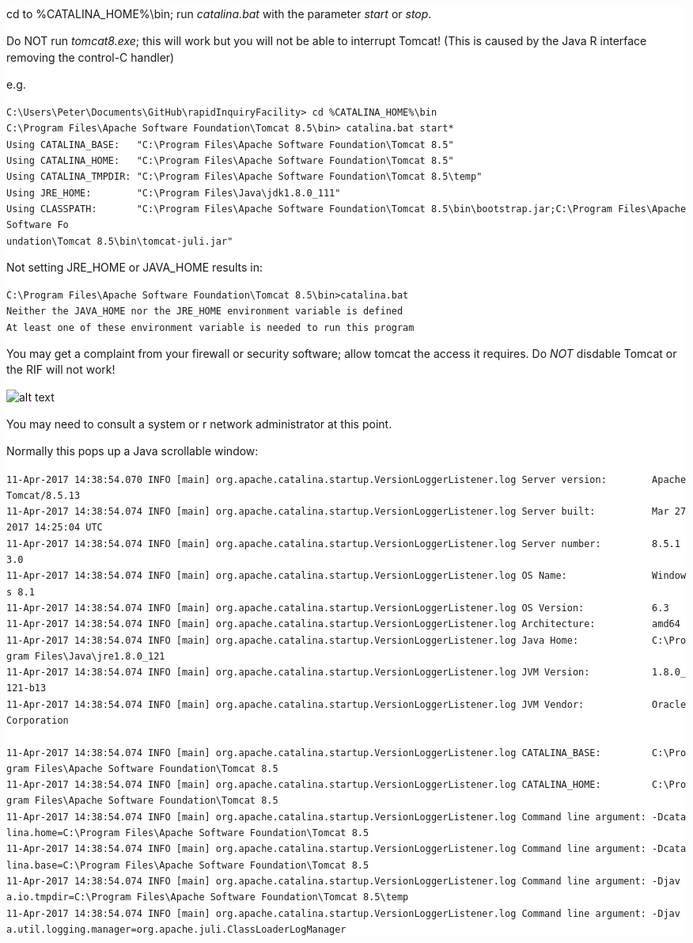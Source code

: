 cd to %CATALINA_HOME%\bin; run *catalina.bat* with the parameter *start* or *stop*. 

Do NOT run *tomcat8.exe*; this will work but you will not be able to interrupt Tomcat! (This is caused by the 
Java R interface removing the control-C handler)

e.g.
```
C:\Users\Peter\Documents\GitHub\rapidInquiryFacility> cd %CATALINA_HOME%\bin
C:\Program Files\Apache Software Foundation\Tomcat 8.5\bin> catalina.bat start*
Using CATALINA_BASE:   "C:\Program Files\Apache Software Foundation\Tomcat 8.5"
Using CATALINA_HOME:   "C:\Program Files\Apache Software Foundation\Tomcat 8.5"
Using CATALINA_TMPDIR: "C:\Program Files\Apache Software Foundation\Tomcat 8.5\temp"
Using JRE_HOME:        "C:\Program Files\Java\jdk1.8.0_111"
Using CLASSPATH:       "C:\Program Files\Apache Software Foundation\Tomcat 8.5\bin\bootstrap.jar;C:\Program Files\Apache Software Fo
undation\Tomcat 8.5\bin\tomcat-juli.jar"
```

Not setting JRE_HOME or JAVA_HOME results in:

```
C:\Program Files\Apache Software Foundation\Tomcat 8.5\bin>catalina.bat
Neither the JAVA_HOME nor the JRE_HOME environment variable is defined
At least one of these environment variable is needed to run this program
```

You may get a complaint from your firewall or security software; allow tomcat the access it requires. Do *NOT* disdable Tomcat or the RIF will not work! 

  ![alt text](https://github.com/smallAreaHealthStatisticsUnit/rapidInquiryFacility/blob/master/rifWebApplication/windows_defender_message.png?raw=true "Prevent Tomcat from being disabled by your security software")

You may need to consult a system or r network administrator at this point.
  
Normally this pops up a Java scrollable window:
```
11-Apr-2017 14:38:54.070 INFO [main] org.apache.catalina.startup.VersionLoggerListener.log Server version:        Apache Tomcat/8.5.13
11-Apr-2017 14:38:54.074 INFO [main] org.apache.catalina.startup.VersionLoggerListener.log Server built:          Mar 27 2017 14:25:04 UTC
11-Apr-2017 14:38:54.074 INFO [main] org.apache.catalina.startup.VersionLoggerListener.log Server number:         8.5.13.0
11-Apr-2017 14:38:54.074 INFO [main] org.apache.catalina.startup.VersionLoggerListener.log OS Name:               Windows 8.1
11-Apr-2017 14:38:54.074 INFO [main] org.apache.catalina.startup.VersionLoggerListener.log OS Version:            6.3
11-Apr-2017 14:38:54.074 INFO [main] org.apache.catalina.startup.VersionLoggerListener.log Architecture:          amd64
11-Apr-2017 14:38:54.074 INFO [main] org.apache.catalina.startup.VersionLoggerListener.log Java Home:             C:\Program Files\Java\jre1.8.0_121
11-Apr-2017 14:38:54.074 INFO [main] org.apache.catalina.startup.VersionLoggerListener.log JVM Version:           1.8.0_121-b13
11-Apr-2017 14:38:54.074 INFO [main] org.apache.catalina.startup.VersionLoggerListener.log JVM Vendor:            Oracle Corporation

11-Apr-2017 14:38:54.074 INFO [main] org.apache.catalina.startup.VersionLoggerListener.log CATALINA_BASE:         C:\Program Files\Apache Software Foundation\Tomcat 8.5
11-Apr-2017 14:38:54.074 INFO [main] org.apache.catalina.startup.VersionLoggerListener.log CATALINA_HOME:         C:\Program Files\Apache Software Foundation\Tomcat 8.5
11-Apr-2017 14:38:54.074 INFO [main] org.apache.catalina.startup.VersionLoggerListener.log Command line argument: -Dcatalina.home=C:\Program Files\Apache Software Foundation\Tomcat 8.5
11-Apr-2017 14:38:54.074 INFO [main] org.apache.catalina.startup.VersionLoggerListener.log Command line argument: -Dcatalina.base=C:\Program Files\Apache Software Foundation\Tomcat 8.5
11-Apr-2017 14:38:54.074 INFO [main] org.apache.catalina.startup.VersionLoggerListener.log Command line argument: -Djava.io.tmpdir=C:\Program Files\Apache Software Foundation\Tomcat 8.5\temp
11-Apr-2017 14:38:54.074 INFO [main] org.apache.catalina.startup.VersionLoggerListener.log Command line argument: -Djava.util.logging.manager=org.apache.juli.ClassLoaderLogManager
```